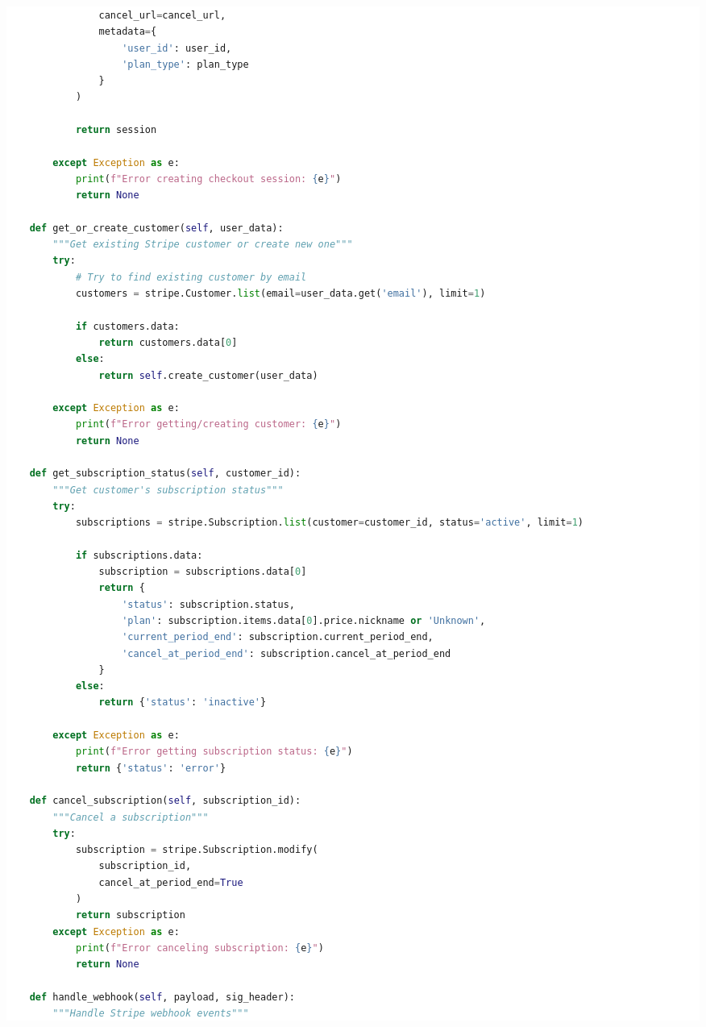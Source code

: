 ```python
                cancel_url=cancel_url,
                metadata={
                    'user_id': user_id,
                    'plan_type': plan_type
                }
            )
            
            return session
            
        except Exception as e:
            print(f"Error creating checkout session: {e}")
            return None
    
    def get_or_create_customer(self, user_data):
        """Get existing Stripe customer or create new one"""
        try:
            # Try to find existing customer by email
            customers = stripe.Customer.list(email=user_data.get('email'), limit=1)
            
            if customers.data:
                return customers.data[0]
            else:
                return self.create_customer(user_data)
                
        except Exception as e:
            print(f"Error getting/creating customer: {e}")
            return None
    
    def get_subscription_status(self, customer_id):
        """Get customer's subscription status"""
        try:
            subscriptions = stripe.Subscription.list(customer=customer_id, status='active', limit=1)
            
            if subscriptions.data:
                subscription = subscriptions.data[0]
                return {
                    'status': subscription.status,
                    'plan': subscription.items.data[0].price.nickname or 'Unknown',
                    'current_period_end': subscription.current_period_end,
                    'cancel_at_period_end': subscription.cancel_at_period_end
                }
            else:
                return {'status': 'inactive'}
                
        except Exception as e:
            print(f"Error getting subscription status: {e}")
            return {'status': 'error'}
    
    def cancel_subscription(self, subscription_id):
        """Cancel a subscription"""
        try:
            subscription = stripe.Subscription.modify(
                subscription_id,
                cancel_at_period_end=True
            )
            return subscription
        except Exception as e:
            print(f"Error canceling subscription: {e}")
            return None
    
    def handle_webhook(self, payload, sig_header):
        """Handle Stripe webhook events"""
```